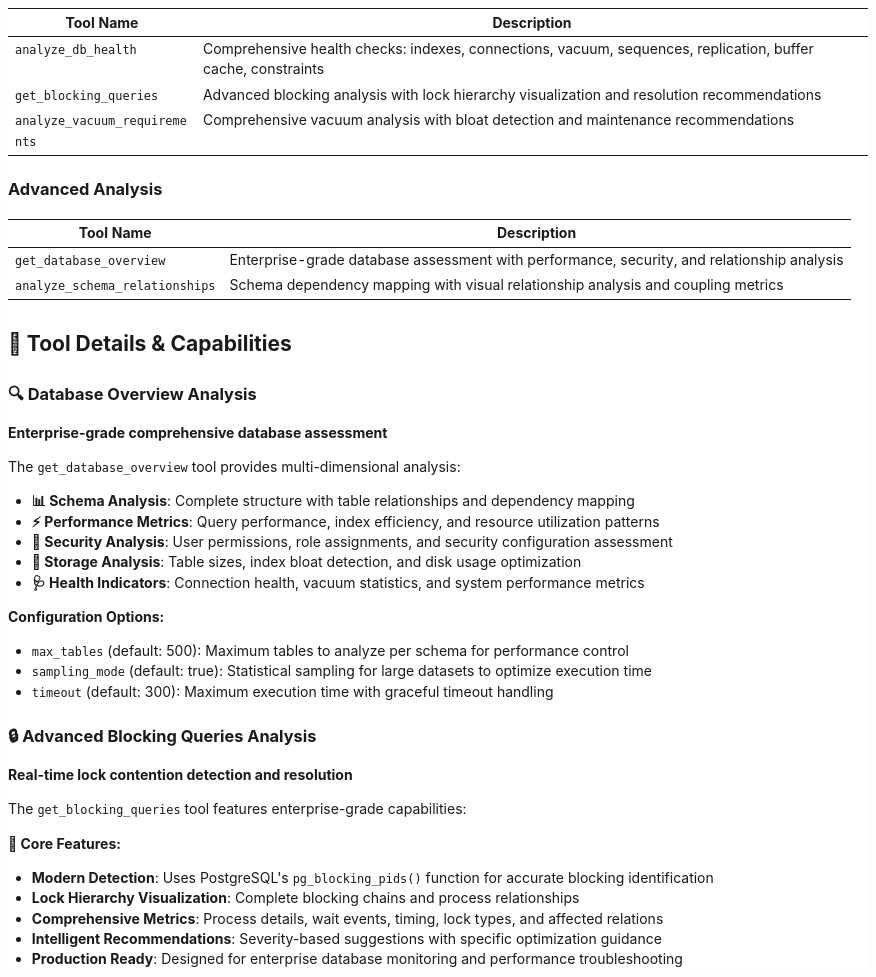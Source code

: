 | Tool Name                     | Description                                                                                                  |
| ----------------------------- | ------------------------------------------------------------------------------------------------------------ |
| `analyze_db_health`           | Comprehensive health checks: indexes, connections, vacuum, sequences, replication, buffer cache, constraints |
| `get_blocking_queries`        | Advanced blocking analysis with lock hierarchy visualization and resolution recommendations                  |
| `analyze_vacuum_requirements` | Comprehensive vacuum analysis with bloat detection and maintenance recommendations                           |

### Advanced Analysis

| Tool Name                      | Description                                                                                |
| ------------------------------ | ------------------------------------------------------------------------------------------ |
| `get_database_overview`        | Enterprise-grade database assessment with performance, security, and relationship analysis |
| `analyze_schema_relationships` | Schema dependency mapping with visual relationship analysis and coupling metrics           |

## 🔧 Tool Details & Capabilities

### 🔍 Database Overview Analysis

**Enterprise-grade comprehensive database assessment**

The `get_database_overview` tool provides multi-dimensional analysis:

- **📊 Schema Analysis**: Complete structure with table relationships and dependency mapping
- **⚡ Performance Metrics**: Query performance, index efficiency, and resource utilization patterns
- **🔐 Security Analysis**: User permissions, role assignments, and security configuration assessment
- **💾 Storage Analysis**: Table sizes, index bloat detection, and disk usage optimization
- **🩺 Health Indicators**: Connection health, vacuum statistics, and system performance metrics

**Configuration Options:**

- `max_tables` (default: 500): Maximum tables to analyze per schema for performance control
- `sampling_mode` (default: true): Statistical sampling for large datasets to optimize execution time
- `timeout` (default: 300): Maximum execution time with graceful timeout handling

### 🔒 Advanced Blocking Queries Analysis

**Real-time lock contention detection and resolution**

The `get_blocking_queries` tool features enterprise-grade capabilities:

**🎯 Core Features:**

- **Modern Detection**: Uses PostgreSQL's `pg_blocking_pids()` function for accurate blocking identification
- **Lock Hierarchy Visualization**: Complete blocking chains and process relationships
- **Comprehensive Metrics**: Process details, wait events, timing, lock types, and affected relations
- **Intelligent Recommendations**: Severity-based suggestions with specific optimization guidance
- **Production Ready**: Designed for enterprise database monitoring and performance troubleshooting
